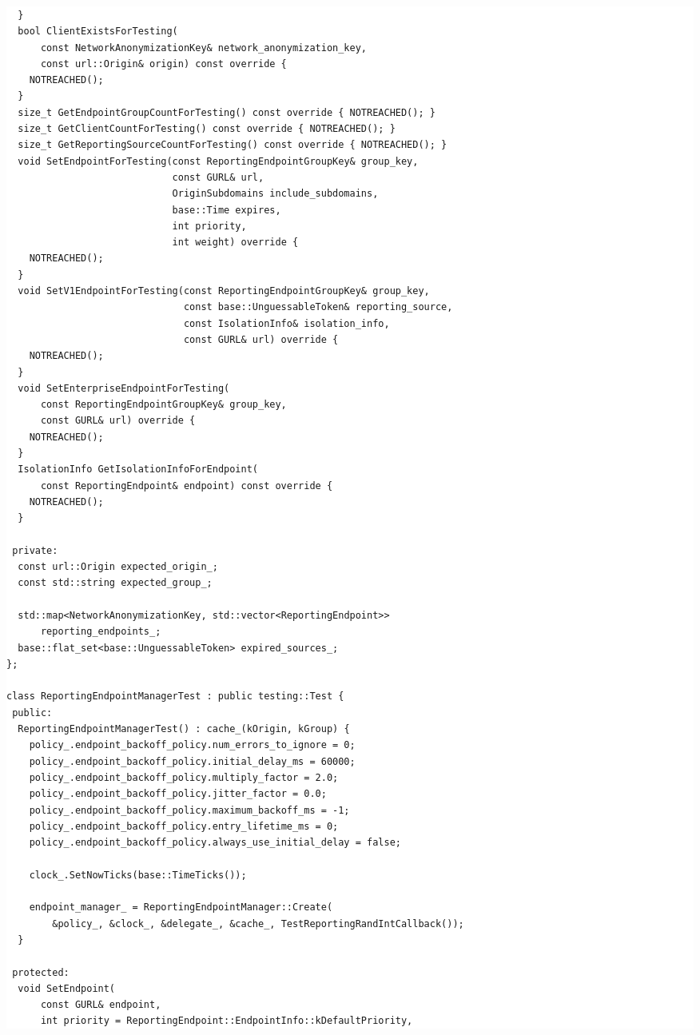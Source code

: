 ```
  }
  bool ClientExistsForTesting(
      const NetworkAnonymizationKey& network_anonymization_key,
      const url::Origin& origin) const override {
    NOTREACHED();
  }
  size_t GetEndpointGroupCountForTesting() const override { NOTREACHED(); }
  size_t GetClientCountForTesting() const override { NOTREACHED(); }
  size_t GetReportingSourceCountForTesting() const override { NOTREACHED(); }
  void SetEndpointForTesting(const ReportingEndpointGroupKey& group_key,
                             const GURL& url,
                             OriginSubdomains include_subdomains,
                             base::Time expires,
                             int priority,
                             int weight) override {
    NOTREACHED();
  }
  void SetV1EndpointForTesting(const ReportingEndpointGroupKey& group_key,
                               const base::UnguessableToken& reporting_source,
                               const IsolationInfo& isolation_info,
                               const GURL& url) override {
    NOTREACHED();
  }
  void SetEnterpriseEndpointForTesting(
      const ReportingEndpointGroupKey& group_key,
      const GURL& url) override {
    NOTREACHED();
  }
  IsolationInfo GetIsolationInfoForEndpoint(
      const ReportingEndpoint& endpoint) const override {
    NOTREACHED();
  }

 private:
  const url::Origin expected_origin_;
  const std::string expected_group_;

  std::map<NetworkAnonymizationKey, std::vector<ReportingEndpoint>>
      reporting_endpoints_;
  base::flat_set<base::UnguessableToken> expired_sources_;
};

class ReportingEndpointManagerTest : public testing::Test {
 public:
  ReportingEndpointManagerTest() : cache_(kOrigin, kGroup) {
    policy_.endpoint_backoff_policy.num_errors_to_ignore = 0;
    policy_.endpoint_backoff_policy.initial_delay_ms = 60000;
    policy_.endpoint_backoff_policy.multiply_factor = 2.0;
    policy_.endpoint_backoff_policy.jitter_factor = 0.0;
    policy_.endpoint_backoff_policy.maximum_backoff_ms = -1;
    policy_.endpoint_backoff_policy.entry_lifetime_ms = 0;
    policy_.endpoint_backoff_policy.always_use_initial_delay = false;

    clock_.SetNowTicks(base::TimeTicks());

    endpoint_manager_ = ReportingEndpointManager::Create(
        &policy_, &clock_, &delegate_, &cache_, TestReportingRandIntCallback());
  }

 protected:
  void SetEndpoint(
      const GURL& endpoint,
      int priority = ReportingEndpoint::EndpointInfo::kDefaultPriority,
```